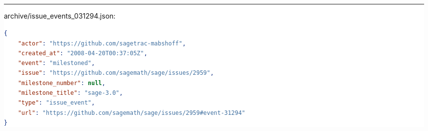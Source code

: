 

---

archive/issue_events_031294.json:
```json
{
    "actor": "https://github.com/sagetrac-mabshoff",
    "created_at": "2008-04-20T00:37:05Z",
    "event": "milestoned",
    "issue": "https://github.com/sagemath/sage/issues/2959",
    "milestone_number": null,
    "milestone_title": "sage-3.0",
    "type": "issue_event",
    "url": "https://github.com/sagemath/sage/issues/2959#event-31294"
}
```
